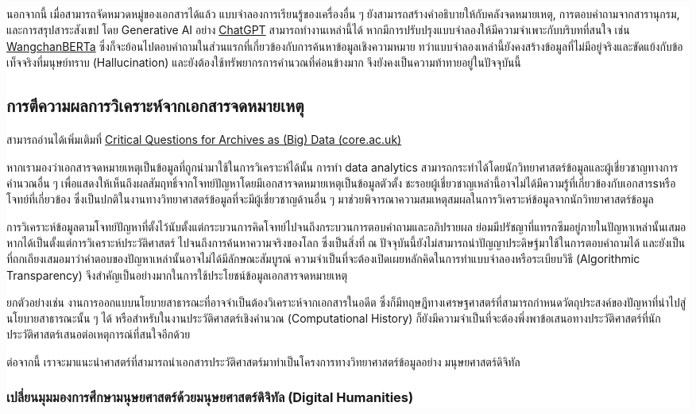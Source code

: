 นอกจากนี้ เมื่อสามารถจัดหมวดหมู่ของเอกสารได้แล้ว แบบจำลองการเรียนรู้ของเครื่องอื่น ๆ ยังสามารถสร้างคำอธิบายให้กับคลังจดหมายเหตุ, การตอบคำถามจากสารานุกรม, และการสรุปสาระสังเขป โดย Generative AI อย่าง [ChatGPT](https://bigdata.go.th/big-data-101/rlhf-chatgpt/) สามารถทำงานเหล่านี้ได้ หากมีการปรับปรุงแบบจำลองให้มีความจำเพาะกับบริบทที่สนใจ เช่น [WangchanBERTa](https://airesearch.in.th/releases/wangchanberta-pre-trained-thai-language-model/) ซึ่งก็จะย้อนไปตอบคำถามในส่วนแรกที่เกี่ยวข้องกับการค้นหาข้อมูลเชิงความหมาย ทว่าแบบจำลองเหล่านี้ยังคงสร้างข้อมูลที่ไม่มีอยู่จริงและขัดแย้งกับข้อเท็จจริงที่มนุษย์ทราบ (Hallucination) และยังต้องใช้ทรัพยากรการคำนวณที่ค่อนข้างมาก จึงยังคงเป็นความท้าทายอยู่ในปัจจุบันนี้

## การตีความผลการวิเคราะห์จากเอกสารจดหมายเหตุ

สามารถอ่านได้เพิ่มเติมที่ [Critical Questions for Archives as (Big) Data (core.ac.uk)](https://core.ac.uk/download/pdf/223094159.pdf)

หากเรามองว่าเอกสารจดหมายเหตุเป็นข้อมูลที่ถูกนำมาใช้ในการวิเคราะห์ได้นั้น การทำ data analytics สามารถกระทำได้โดยนักวิทยาศาสตร์ข้อมูลและผู้เชี่ยวชาญทางการคำนวณอื่น ๆ เพื่อแสดงให้เห็นถึงผลสัมฤทธิ์จากโจทย์ปัญหาโดยมีเอกสารจดหมายเหตุเป็นข้อมูลตัวตั้ง ชะรอยผู้เชี่ยวชาญเหล่านี้อาจไม่ได้มีความรู้ที่เกี่ยวข้องกับเอกสารsหรือโจทย์ที่เกี่ยวข้อง ซึ่งเป็นปกติในงานทางวิทยาศาสตร์ข้อมูลที่จะมีผู้เชี่ยวชาญด้านอื่น ๆ มาช่วยพิจารณาความสมเหตุสมผลในการวิเคราะห์ข้อมูลจากนักวิทยาศาสตร์ข้อมูล

การวิเคราะห์ข้อมูลตามโจทย์ปัญหาที่ตั้งไว้นับตั้งแต่กระบวนการคิดโจทย์ไปจนถึงกระบวนการตอบคำถามและอภิปรายผล ย่อมมีปรัชญาที่แทรกซึมอยู่ภายในปัญหาเหล่านั้นเสมอ หากได้เป็นตั้งแต่การวิเคราะห์ประวัติศาสตร์ ไปจนถึงการค้นหาความจริงของโลก ซึ่งเป็นสิ่งที่ ณ ปัจจุบันนี้ยังไม่สามารถนำปัญญาประดิษฐ์มาใช้ในการตอบคำถามได้ และยังเป็นที่ถกเถียงเสมอมาว่าคำตอบของปัญหาเหล่านั้นอาจไม่ได้มีลักษณะสัมบูรณ์ ความจำเป็นที่จะต้องเปิดเผยหลักคิดในการทำแบบจำลองหรือระเบียบวิธี (Algorithmic Transparency) จึงสำคัญเป็นอย่างมากในการใช้ประโยชน์ข้อมูลเอกสารจดหมายเหตุ

ยกตัวอย่างเช่น งานการออกแบบนโยบายสาธารณะที่อาจจำเป็นต้องวิเคราะห์จากเอกสารในอดีต ซึ่งก็มีทฤษฎีทางเศรษฐศาสตร์ที่สามารถกำหนดวัตถุประสงค์ของปัญหาที่นำไปสู่นโยบายสาธารณะนั้น ๆ ได้ หรือสำหรับในงานประวัติศาสตร์เชิงคำนวณ (Computational History) ก็ยังมีความจำเป็นที่จะต้องพึ่งพาข้อเสนอทางประวัติศาสตร์ที่นักประวัติศาสตร์เสนอต่อเหตุการณ์ที่สนใจอีกด้วย

ต่อจากนี้ เราจะมาแนะนำศาสตร์ที่สามารถนำเอกสารประวัติศาสตร์มาทำเป็นโครงการทางวิทยาศาสตร์ข้อมูลอย่าง มนุษยศาสตร์ดิจิทัล

### เปลี่ยนมุมมองการศึกษามนุษยศาสตร์ด้วยมนุษยศาสตร์ดิจิทัล (Digital Humanities)

<figure>